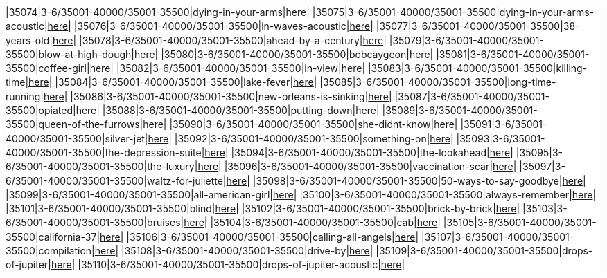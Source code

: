 |35074|3-6/35001-40000/35001-35500|dying-in-your-arms|[here](https://cdn.jsdelivr.net/gh/guitarchord/c3-6/35001-40000/35001-35500/dying-in-your-arms.webp)|
|35075|3-6/35001-40000/35001-35500|dying-in-your-arms-acoustic|[here](https://cdn.jsdelivr.net/gh/guitarchord/c3-6/35001-40000/35001-35500/dying-in-your-arms-acoustic.webp)|
|35076|3-6/35001-40000/35001-35500|in-waves-acoustic|[here](https://cdn.jsdelivr.net/gh/guitarchord/c3-6/35001-40000/35001-35500/in-waves-acoustic.webp)|
|35077|3-6/35001-40000/35001-35500|38-years-old|[here](https://cdn.jsdelivr.net/gh/guitarchord/c3-6/35001-40000/35001-35500/38-years-old.webp)|
|35078|3-6/35001-40000/35001-35500|ahead-by-a-century|[here](https://cdn.jsdelivr.net/gh/guitarchord/c3-6/35001-40000/35001-35500/ahead-by-a-century.webp)|
|35079|3-6/35001-40000/35001-35500|blow-at-high-dough|[here](https://cdn.jsdelivr.net/gh/guitarchord/c3-6/35001-40000/35001-35500/blow-at-high-dough.webp)|
|35080|3-6/35001-40000/35001-35500|bobcaygeon|[here](https://cdn.jsdelivr.net/gh/guitarchord/c3-6/35001-40000/35001-35500/bobcaygeon.webp)|
|35081|3-6/35001-40000/35001-35500|coffee-girl|[here](https://cdn.jsdelivr.net/gh/guitarchord/c3-6/35001-40000/35001-35500/coffee-girl.webp)|
|35082|3-6/35001-40000/35001-35500|in-view|[here](https://cdn.jsdelivr.net/gh/guitarchord/c3-6/35001-40000/35001-35500/in-view.webp)|
|35083|3-6/35001-40000/35001-35500|killing-time|[here](https://cdn.jsdelivr.net/gh/guitarchord/c3-6/35001-40000/35001-35500/killing-time.webp)|
|35084|3-6/35001-40000/35001-35500|lake-fever|[here](https://cdn.jsdelivr.net/gh/guitarchord/c3-6/35001-40000/35001-35500/lake-fever.webp)|
|35085|3-6/35001-40000/35001-35500|long-time-running|[here](https://cdn.jsdelivr.net/gh/guitarchord/c3-6/35001-40000/35001-35500/long-time-running.webp)|
|35086|3-6/35001-40000/35001-35500|new-orleans-is-sinking|[here](https://cdn.jsdelivr.net/gh/guitarchord/c3-6/35001-40000/35001-35500/new-orleans-is-sinking.webp)|
|35087|3-6/35001-40000/35001-35500|opiated|[here](https://cdn.jsdelivr.net/gh/guitarchord/c3-6/35001-40000/35001-35500/opiated.webp)|
|35088|3-6/35001-40000/35001-35500|putting-down|[here](https://cdn.jsdelivr.net/gh/guitarchord/c3-6/35001-40000/35001-35500/putting-down.webp)|
|35089|3-6/35001-40000/35001-35500|queen-of-the-furrows|[here](https://cdn.jsdelivr.net/gh/guitarchord/c3-6/35001-40000/35001-35500/queen-of-the-furrows.webp)|
|35090|3-6/35001-40000/35001-35500|she-didnt-know|[here](https://cdn.jsdelivr.net/gh/guitarchord/c3-6/35001-40000/35001-35500/she-didnt-know.webp)|
|35091|3-6/35001-40000/35001-35500|silver-jet|[here](https://cdn.jsdelivr.net/gh/guitarchord/c3-6/35001-40000/35001-35500/silver-jet.webp)|
|35092|3-6/35001-40000/35001-35500|something-on|[here](https://cdn.jsdelivr.net/gh/guitarchord/c3-6/35001-40000/35001-35500/something-on.webp)|
|35093|3-6/35001-40000/35001-35500|the-depression-suite|[here](https://cdn.jsdelivr.net/gh/guitarchord/c3-6/35001-40000/35001-35500/the-depression-suite.webp)|
|35094|3-6/35001-40000/35001-35500|the-lookahead|[here](https://cdn.jsdelivr.net/gh/guitarchord/c3-6/35001-40000/35001-35500/the-lookahead.webp)|
|35095|3-6/35001-40000/35001-35500|the-luxury|[here](https://cdn.jsdelivr.net/gh/guitarchord/c3-6/35001-40000/35001-35500/the-luxury.webp)|
|35096|3-6/35001-40000/35001-35500|vaccination-scar|[here](https://cdn.jsdelivr.net/gh/guitarchord/c3-6/35001-40000/35001-35500/vaccination-scar.webp)|
|35097|3-6/35001-40000/35001-35500|waltz-for-juliette|[here](https://cdn.jsdelivr.net/gh/guitarchord/c3-6/35001-40000/35001-35500/waltz-for-juliette.webp)|
|35098|3-6/35001-40000/35001-35500|50-ways-to-say-goodbye|[here](https://cdn.jsdelivr.net/gh/guitarchord/c3-6/35001-40000/35001-35500/50-ways-to-say-goodbye.webp)|
|35099|3-6/35001-40000/35001-35500|all-american-girl|[here](https://cdn.jsdelivr.net/gh/guitarchord/c3-6/35001-40000/35001-35500/all-american-girl.webp)|
|35100|3-6/35001-40000/35001-35500|always-remember|[here](https://cdn.jsdelivr.net/gh/guitarchord/c3-6/35001-40000/35001-35500/always-remember.webp)|
|35101|3-6/35001-40000/35001-35500|blind|[here](https://cdn.jsdelivr.net/gh/guitarchord/c3-6/35001-40000/35001-35500/blind.webp)|
|35102|3-6/35001-40000/35001-35500|brick-by-brick|[here](https://cdn.jsdelivr.net/gh/guitarchord/c3-6/35001-40000/35001-35500/brick-by-brick.webp)|
|35103|3-6/35001-40000/35001-35500|bruises|[here](https://cdn.jsdelivr.net/gh/guitarchord/c3-6/35001-40000/35001-35500/bruises.webp)|
|35104|3-6/35001-40000/35001-35500|cab|[here](https://cdn.jsdelivr.net/gh/guitarchord/c3-6/35001-40000/35001-35500/cab.webp)|
|35105|3-6/35001-40000/35001-35500|california-37|[here](https://cdn.jsdelivr.net/gh/guitarchord/c3-6/35001-40000/35001-35500/california-37.webp)|
|35106|3-6/35001-40000/35001-35500|calling-all-angels|[here](https://cdn.jsdelivr.net/gh/guitarchord/c3-6/35001-40000/35001-35500/calling-all-angels.webp)|
|35107|3-6/35001-40000/35001-35500|compilation|[here](https://cdn.jsdelivr.net/gh/guitarchord/c3-6/35001-40000/35001-35500/compilation.webp)|
|35108|3-6/35001-40000/35001-35500|drive-by|[here](https://cdn.jsdelivr.net/gh/guitarchord/c3-6/35001-40000/35001-35500/drive-by.webp)|
|35109|3-6/35001-40000/35001-35500|drops-of-jupiter|[here](https://cdn.jsdelivr.net/gh/guitarchord/c3-6/35001-40000/35001-35500/drops-of-jupiter.webp)|
|35110|3-6/35001-40000/35001-35500|drops-of-jupiter-acoustic|[here](https://cdn.jsdelivr.net/gh/guitarchord/c3-6/35001-40000/35001-35500/drops-of-jupiter-acoustic.webp)|